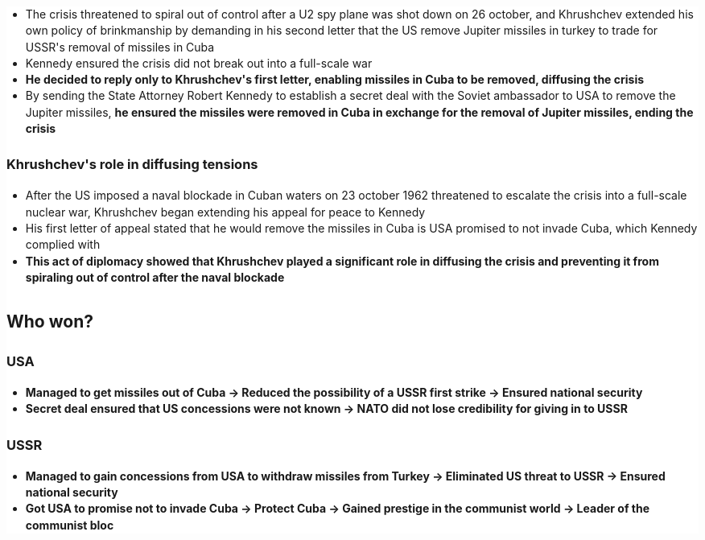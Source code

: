 * The crisis threatened to spiral out of control after a U2 spy plane was shot down on 26 october, and Khrushchev extended his own policy of brinkmanship by demanding in his second letter that the US remove Jupiter missiles in turkey to trade for USSR's removal of missiles in Cuba
* Kennedy ensured the crisis did not break out into a full-scale war
* **He decided to reply only to Khrushchev's first letter, enabling missiles in Cuba to be removed, diffusing the crisis**
* By sending the State Attorney Robert Kennedy to establish a secret deal with the Soviet ambassador to USA to remove the Jupiter missiles, **he ensured the missiles were removed in Cuba in exchange for the removal of Jupiter missiles, ending the crisis**

### Khrushchev's role in diffusing tensions

* After the US imposed a naval blockade in Cuban waters on 23 october 1962 threatened to escalate the crisis into a full-scale nuclear war, Khrushchev began extending his appeal for peace to Kennedy
* His first letter of appeal stated that he would remove the missiles in Cuba is USA promised to not invade Cuba, which Kennedy complied with
* **This act of diplomacy showed that Khrushchev played a significant role in diffusing the crisis and preventing it from spiraling out of control after the naval blockade**



## Who won?

### USA

* **Managed to get missiles out of Cuba -> Reduced the possibility of a USSR first strike -> Ensured national security**
* **Secret deal ensured that US concessions were not known -> NATO did not lose credibility for giving in to USSR**

### USSR

* **Managed to gain concessions from USA to withdraw missiles from Turkey -> Eliminated US threat to USSR -> Ensured national security**
* **Got USA to promise not to invade Cuba -> Protect Cuba -> Gained prestige in the communist world -> Leader of the communist bloc**
